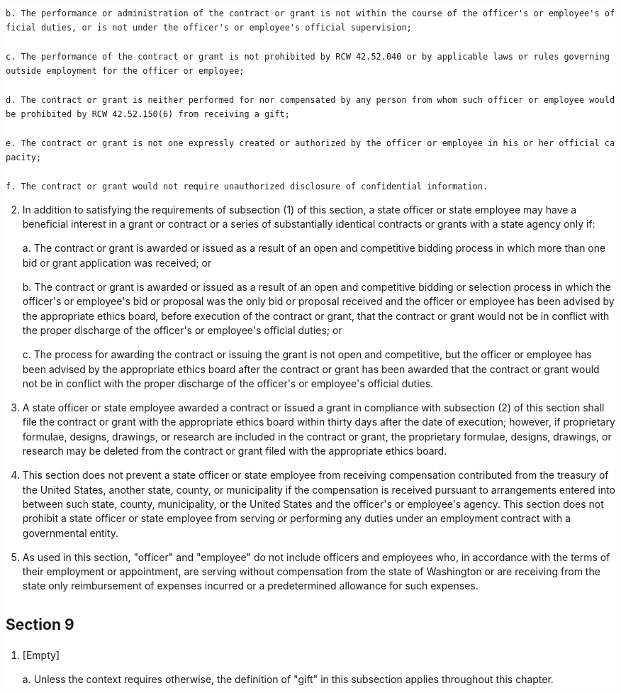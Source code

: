     b. The performance or administration of the contract or grant is not within the course of the officer's or employee's official duties, or is not under the officer's or employee's official supervision;

    c. The performance of the contract or grant is not prohibited by RCW 42.52.040 or by applicable laws or rules governing outside employment for the officer or employee;

    d. The contract or grant is neither performed for nor compensated by any person from whom such officer or employee would be prohibited by RCW 42.52.150(6) from receiving a gift;

    e. The contract or grant is not one expressly created or authorized by the officer or employee in his or her official capacity;

    f. The contract or grant would not require unauthorized disclosure of confidential information.

2. In addition to satisfying the requirements of subsection (1) of this section, a state officer or state employee may have a beneficial interest in a grant or contract or a series of substantially identical contracts or grants with a state agency only if:

    a. The contract or grant is awarded or issued as a result of an open and competitive bidding process in which more than one bid or grant application was received; or

    b. The contract or grant is awarded or issued as a result of an open and competitive bidding or selection process in which the officer's or employee's bid or proposal was the only bid or proposal received and the officer or employee has been advised by the appropriate ethics board, before execution of the contract or grant, that the contract or grant would not be in conflict with the proper discharge of the officer's or employee's official duties; or

    c. The process for awarding the contract or issuing the grant is not open and competitive, but the officer or employee has been advised by the appropriate ethics board after the contract or grant has been awarded that the contract or grant would not be in conflict with the proper discharge of the officer's or employee's official duties.

3. A state officer or state employee awarded a contract or issued a grant in compliance with subsection (2) of this section shall file the contract or grant with the appropriate ethics board within thirty days after the date of execution; however, if proprietary formulae, designs, drawings, or research are included in the contract or grant, the proprietary formulae, designs, drawings, or research may be deleted from the contract or grant filed with the appropriate ethics board.

4. This section does not prevent a state officer or state employee from receiving compensation contributed from the treasury of the United States, another state, county, or municipality if the compensation is received pursuant to arrangements entered into between such state, county, municipality, or the United States and the officer's or employee's agency. This section does not prohibit a state officer or state employee from serving or performing any duties under an employment contract with a governmental entity.

5. As used in this section, "officer" and "employee" do not include officers and employees who, in accordance with the terms of their employment or appointment, are serving without compensation from the state of Washington or are receiving from the state only reimbursement of expenses incurred or a predetermined allowance for such expenses.

## Section 9
1. [Empty]

    a. Unless the context requires otherwise, the definition of "gift" in this subsection applies throughout this chapter.
